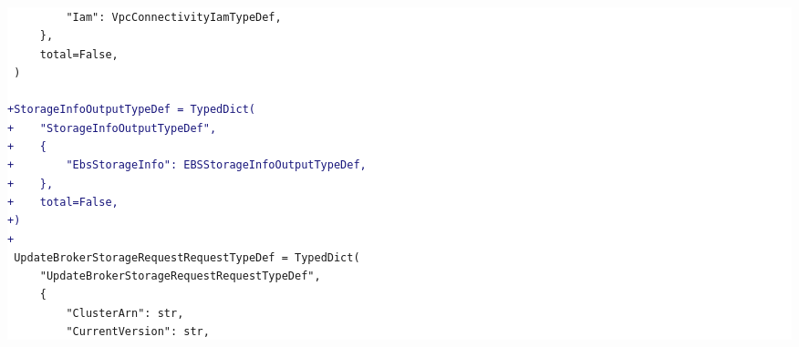 ```diff
         "Iam": VpcConnectivityIamTypeDef,
     },
     total=False,
 )
 
+StorageInfoOutputTypeDef = TypedDict(
+    "StorageInfoOutputTypeDef",
+    {
+        "EbsStorageInfo": EBSStorageInfoOutputTypeDef,
+    },
+    total=False,
+)
+
 UpdateBrokerStorageRequestRequestTypeDef = TypedDict(
     "UpdateBrokerStorageRequestRequestTypeDef",
     {
         "ClusterArn": str,
         "CurrentVersion": str,
